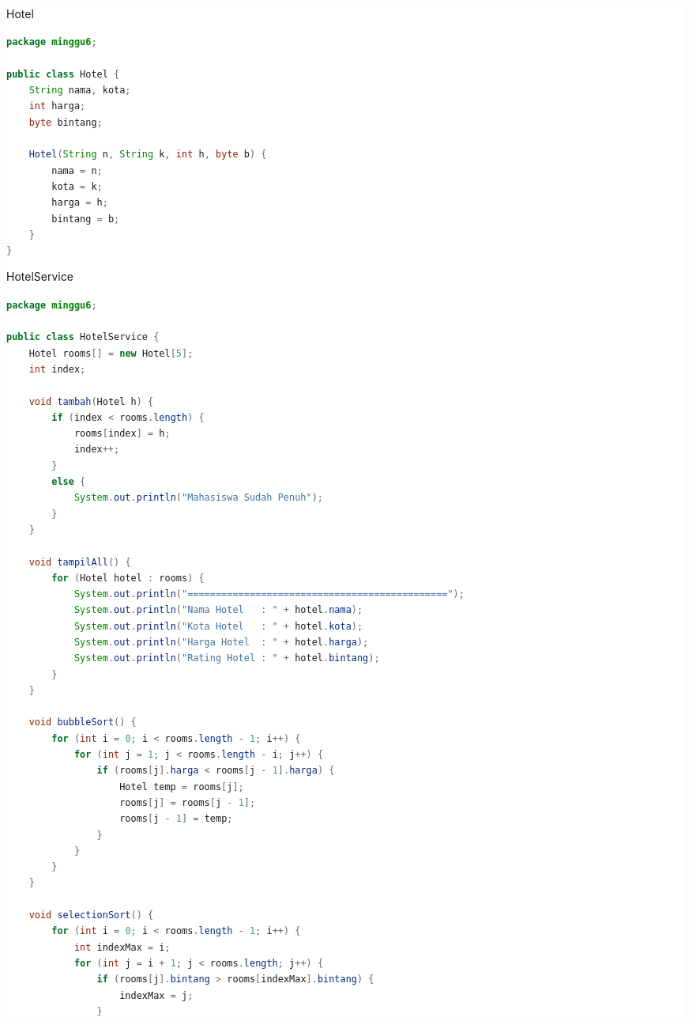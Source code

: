 Hotel
``` java
package minggu6;

public class Hotel {
    String nama, kota;
    int harga;
    byte bintang;

    Hotel(String n, String k, int h, byte b) {
        nama = n;
        kota = k;
        harga = h;
        bintang = b;
    }
}
```
HotelService
``` java
package minggu6;

public class HotelService {
    Hotel rooms[] = new Hotel[5];
    int index;

    void tambah(Hotel h) {
        if (index < rooms.length) {
            rooms[index] = h;
            index++;
        }
        else {
            System.out.println("Mahasiswa Sudah Penuh");
        }
    }

    void tampilAll() {
        for (Hotel hotel : rooms) {
            System.out.println("==============================================");
            System.out.println("Nama Hotel   : " + hotel.nama);
            System.out.println("Kota Hotel   : " + hotel.kota);
            System.out.println("Harga Hotel  : " + hotel.harga);
            System.out.println("Rating Hotel : " + hotel.bintang);
        }
    }

    void bubbleSort() {
        for (int i = 0; i < rooms.length - 1; i++) {
            for (int j = 1; j < rooms.length - i; j++) {
                if (rooms[j].harga < rooms[j - 1].harga) {
                    Hotel temp = rooms[j];
                    rooms[j] = rooms[j - 1];
                    rooms[j - 1] = temp;
                }
            }
        }
    }

    void selectionSort() {
        for (int i = 0; i < rooms.length - 1; i++) {
            int indexMax = i;
            for (int j = i + 1; j < rooms.length; j++) {
                if (rooms[j].bintang > rooms[indexMax].bintang) {
                    indexMax = j;
                }
```